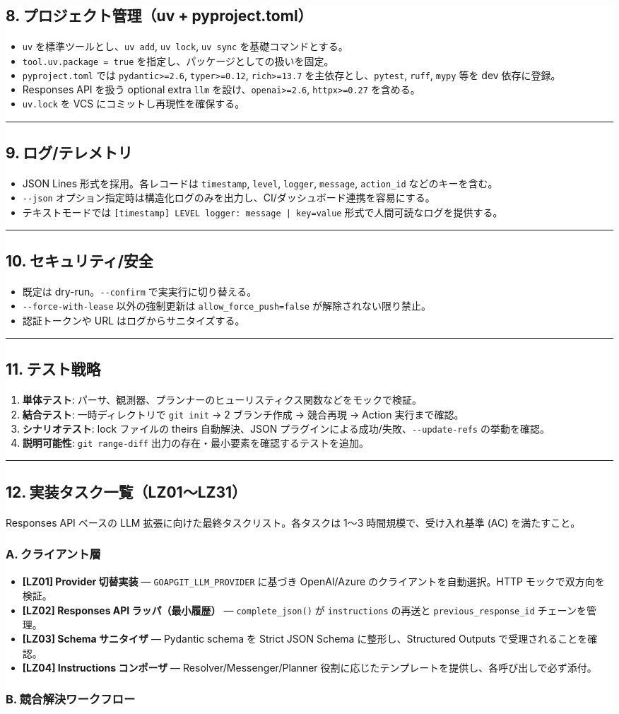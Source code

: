 
## 8. プロジェクト管理（uv + pyproject.toml）

- `uv` を標準ツールとし、`uv add`, `uv lock`, `uv sync` を基礎コマンドとする。
- `tool.uv.package = true` を指定し、パッケージとしての扱いを固定。
- `pyproject.toml` では `pydantic>=2.6`, `typer>=0.12`, `rich>=13.7` を主依存とし、`pytest`, `ruff`, `mypy` 等を dev 依存に登録。
- Responses API を扱う optional extra `llm` を設け、`openai>=2.6`, `httpx>=0.27` を含める。
- `uv.lock` を VCS にコミットし再現性を確保する。

---

## 9. ログ/テレメトリ

- JSON Lines 形式を採用。各レコードは `timestamp`, `level`, `logger`, `message`, `action_id` などのキーを含む。
- `--json` オプション指定時は構造化ログのみを出力し、CI/ダッシュボード連携を容易にする。
- テキストモードでは `[timestamp] LEVEL logger: message | key=value` 形式で人間可読なログを提供する。

---

## 10. セキュリティ/安全

- 既定は dry-run。`--confirm` で実実行に切り替える。
- `--force-with-lease` 以外の強制更新は `allow_force_push=false` が解除されない限り禁止。
- 認証トークンや URL はログからサニタイズする。

---

## 11. テスト戦略

1. **単体テスト**: パーサ、観測器、プランナーのヒューリスティクス関数などをモックで検証。
2. **結合テスト**: 一時ディレクトリで `git init` → 2 ブランチ作成 → 競合再現 → Action 実行まで確認。
3. **シナリオテスト**: lock ファイルの theirs 自動解決、JSON プラグインによる成功/失敗、`--update-refs` の挙動を確認。
4. **説明可能性**: `git range-diff` 出力の存在・最小要素を確認するテストを追加。

---

## 12. 実装タスク一覧（LZ01〜LZ31）

Responses API ベースの LLM 拡張に向けた最終タスクリスト。各タスクは 1〜3 時間規模で、受け入れ基準 (AC) を満たすこと。

### A. クライアント層

- **[LZ01] Provider 切替実装** — `GOAPGIT_LLM_PROVIDER` に基づき OpenAI/Azure のクライアントを自動選択。HTTP モックで双方向を検証。
- **[LZ02] Responses API ラッパ（最小履歴）** — `complete_json()` が `instructions` の再送と `previous_response_id` チェーンを管理。
- **[LZ03] Schema サニタイザ** — Pydantic schema を Strict JSON Schema に整形し、Structured Outputs で受理されることを確認。
- **[LZ04] Instructions コンポーザ** — Resolver/Messenger/Planner 役割に応じたテンプレートを提供し、各呼び出しで必ず添付。

### B. 競合解決ワークフロー
